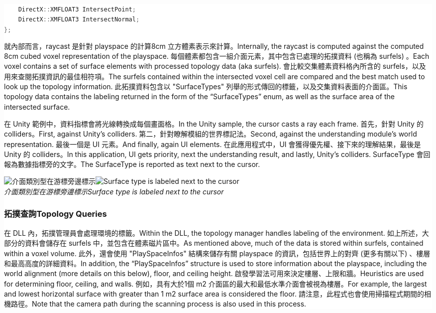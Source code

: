 ```cpp
    DirectX::XMFLOAT3 IntersectPoint;
    DirectX::XMFLOAT3 IntersectNormal;
};
```

<span data-ttu-id="7c5f9-191">就內部而言，raycast 是針對 playspace 的計算8cm 立方體素表示來計算。</span><span class="sxs-lookup"><span data-stu-id="7c5f9-191">Internally, the raycast is computed against the computed 8cm cubed voxel representation of the playspace.</span></span> <span data-ttu-id="7c5f9-192">每個體素都包含一組介面元素，其中包含已處理的拓撲資料 (也稱為 surfels) 。</span><span class="sxs-lookup"><span data-stu-id="7c5f9-192">Each voxel contains a set of surface elements with processed topology data (aka surfels).</span></span> <span data-ttu-id="7c5f9-193">會比較交集體素資料格內所含的 surfels，以及用來查閱拓撲資訊的最佳相符項。</span><span class="sxs-lookup"><span data-stu-id="7c5f9-193">The surfels contained within the intersected voxel cell are compared and the best match used to look up the topology information.</span></span> <span data-ttu-id="7c5f9-194">此拓撲資料包含以 "SurfaceTypes" 列舉的形式傳回的標籤，以及交集資料表面的介面區。</span><span class="sxs-lookup"><span data-stu-id="7c5f9-194">This topology data contains the labeling returned in the form of the “SurfaceTypes” enum, as well as the surface area of the intersected surface.</span></span>

<span data-ttu-id="7c5f9-195">在 Unity 範例中，資料指標會將光線轉換成每個畫面格。</span><span class="sxs-lookup"><span data-stu-id="7c5f9-195">In the Unity sample, the cursor casts a ray each frame.</span></span> <span data-ttu-id="7c5f9-196">首先，針對 Unity 的 colliders。</span><span class="sxs-lookup"><span data-stu-id="7c5f9-196">First, against Unity’s colliders.</span></span> <span data-ttu-id="7c5f9-197">第二，針對瞭解模組的世界標記法。</span><span class="sxs-lookup"><span data-stu-id="7c5f9-197">Second, against the understanding module’s world representation.</span></span> <span data-ttu-id="7c5f9-198">最後一個是 UI 元素。</span><span class="sxs-lookup"><span data-stu-id="7c5f9-198">And finally, again UI elements.</span></span> <span data-ttu-id="7c5f9-199">在此應用程式中，UI 會獲得優先權、接下來的理解結果，最後是 Unity 的 colliders。</span><span class="sxs-lookup"><span data-stu-id="7c5f9-199">In this application, UI gets priority, next the understanding result, and lastly, Unity’s colliders.</span></span> <span data-ttu-id="7c5f9-200">SurfaceType 會回報為數據指標旁的文字。</span><span class="sxs-lookup"><span data-stu-id="7c5f9-200">The SurfaceType is reported as text next to the cursor.</span></span>

<span data-ttu-id="7c5f9-201">![介面類別型在游標旁邊標示](images/su-raycastresults-300px.jpg)</span><span class="sxs-lookup"><span data-stu-id="7c5f9-201">![Surface type is labeled next to the cursor](images/su-raycastresults-300px.jpg)</span></span><br>
<span data-ttu-id="7c5f9-202">*介面類別型在游標旁邊標示*</span><span class="sxs-lookup"><span data-stu-id="7c5f9-202">*Surface type is labeled next to the cursor*</span></span>

### <a name="topology-queries"></a><span data-ttu-id="7c5f9-203">拓撲查詢</span><span class="sxs-lookup"><span data-stu-id="7c5f9-203">Topology Queries</span></span>

<span data-ttu-id="7c5f9-204">在 DLL 內，拓撲管理員會處理環境的標籤。</span><span class="sxs-lookup"><span data-stu-id="7c5f9-204">Within the DLL, the topology manager handles labeling of the environment.</span></span> <span data-ttu-id="7c5f9-205">如上所述，大部分的資料會儲存在 surfels 中，並包含在體素磁片區中。</span><span class="sxs-lookup"><span data-stu-id="7c5f9-205">As mentioned above, much of the data is stored within surfels, contained within a voxel volume.</span></span> <span data-ttu-id="7c5f9-206">此外，還會使用 "PlaySpaceInfos" 結構來儲存有關 playspace 的資訊，包括世界上的對齊 (更多有關以下) 、樓層和最高高度的詳細資料。</span><span class="sxs-lookup"><span data-stu-id="7c5f9-206">In addition, the “PlaySpaceInfos” structure is used to store information about the playspace, including the world alignment (more details on this below), floor, and ceiling height.</span></span> <span data-ttu-id="7c5f9-207">啟發學習法可用來決定樓層、上限和牆。</span><span class="sxs-lookup"><span data-stu-id="7c5f9-207">Heuristics are used for determining floor, ceiling, and walls.</span></span> <span data-ttu-id="7c5f9-208">例如，具有大於1個 m2 介面區的最大和最低水準介面會被視為樓層。</span><span class="sxs-lookup"><span data-stu-id="7c5f9-208">For example, the largest and lowest horizontal surface with greater than 1 m2 surface area is considered the floor.</span></span> <span data-ttu-id="7c5f9-209">請注意，此程式也會使用掃描程式期間的相機路徑。</span><span class="sxs-lookup"><span data-stu-id="7c5f9-209">Note that the camera path during the scanning process is also used in this process.</span></span>

